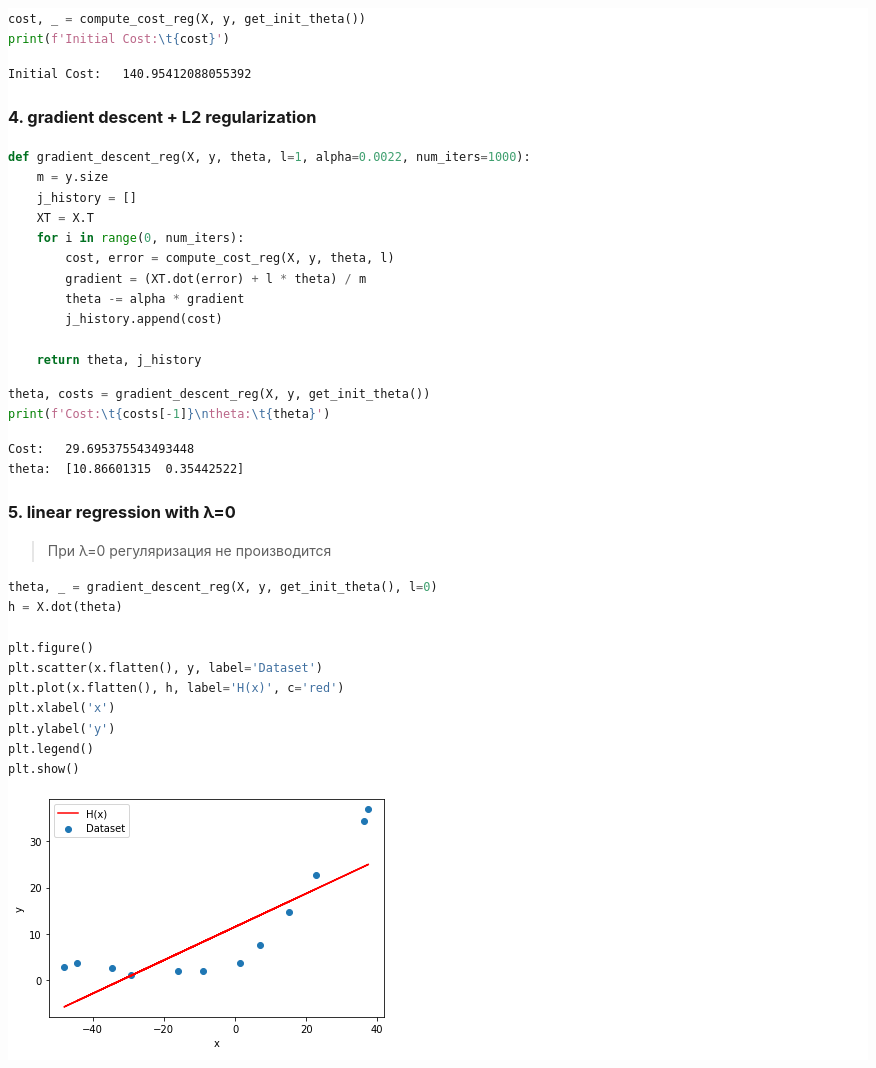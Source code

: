 
```python
cost, _ = compute_cost_reg(X, y, get_init_theta())
print(f'Initial Cost:\t{cost}')
```

    Initial Cost:	140.95412088055392


### 4. gradient descent + L2 regularization


```python
def gradient_descent_reg(X, y, theta, l=1, alpha=0.0022, num_iters=1000):
    m = y.size
    j_history = []
    XT = X.T
    for i in range(0, num_iters):
        cost, error = compute_cost_reg(X, y, theta, l)
        gradient = (XT.dot(error) + l * theta) / m
        theta -= alpha * gradient
        j_history.append(cost)

    return theta, j_history
```


```python
theta, costs = gradient_descent_reg(X, y, get_init_theta())
print(f'Cost:\t{costs[-1]}\ntheta:\t{theta}')
```

    Cost:	29.695375543493448
    theta:	[10.86601315  0.35442522]


### 5. linear regression with λ=0

> При λ=0 регуляризация не производится


```python
theta, _ = gradient_descent_reg(X, y, get_init_theta(), l=0)
h = X.dot(theta)

plt.figure()
plt.scatter(x.flatten(), y, label='Dataset')
plt.plot(x.flatten(), h, label='H(x)', c='red')
plt.xlabel('x')
plt.ylabel('y')
plt.legend()
plt.show()
```


![png](./lab3/out/output_14_0.png)
